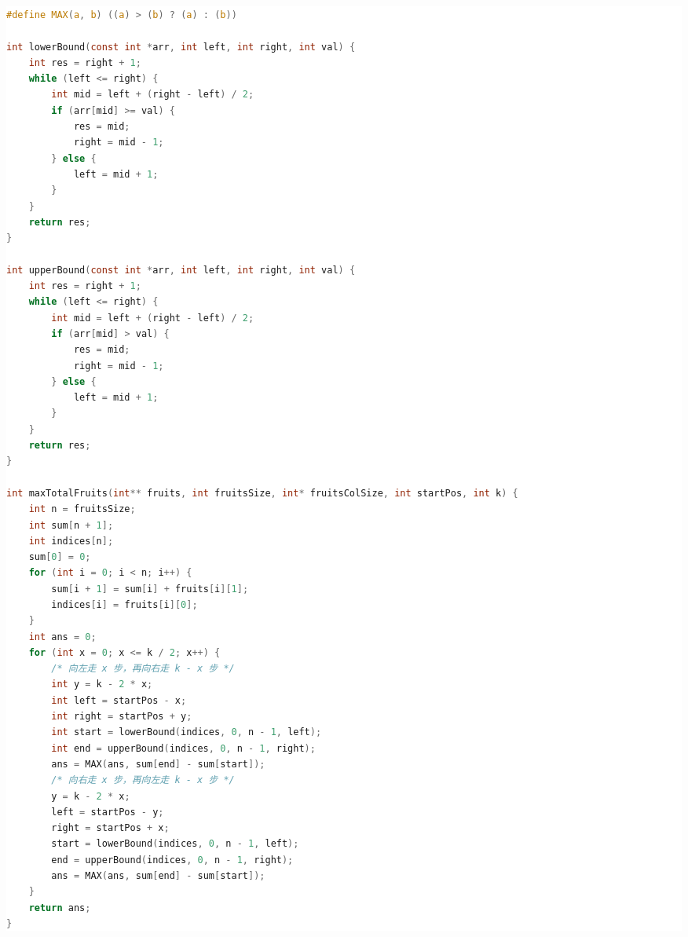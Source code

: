 ```c
#define MAX(a, b) ((a) > (b) ? (a) : (b))

int lowerBound(const int *arr, int left, int right, int val) {
    int res = right + 1;
    while (left <= right) {
        int mid = left + (right - left) / 2;
        if (arr[mid] >= val) {
            res = mid;
            right = mid - 1;
        } else {
            left = mid + 1;
        }
    }
    return res;
}

int upperBound(const int *arr, int left, int right, int val) {
    int res = right + 1;
    while (left <= right) {
        int mid = left + (right - left) / 2;
        if (arr[mid] > val) {
            res = mid;
            right = mid - 1;
        } else {
            left = mid + 1;
        }
    }
    return res;
}

int maxTotalFruits(int** fruits, int fruitsSize, int* fruitsColSize, int startPos, int k) {
    int n = fruitsSize;
    int sum[n + 1];
    int indices[n];
    sum[0] = 0;
    for (int i = 0; i < n; i++) {
        sum[i + 1] = sum[i] + fruits[i][1];
        indices[i] = fruits[i][0];
    }
    int ans = 0;
    for (int x = 0; x <= k / 2; x++) {
        /* 向左走 x 步，再向右走 k - x 步 */
        int y = k - 2 * x;
        int left = startPos - x;
        int right = startPos + y;
        int start = lowerBound(indices, 0, n - 1, left);
        int end = upperBound(indices, 0, n - 1, right);
        ans = MAX(ans, sum[end] - sum[start]);
        /* 向右走 x 步，再向左走 k - x 步 */
        y = k - 2 * x;
        left = startPos - y;
        right = startPos + x;
        start = lowerBound(indices, 0, n - 1, left);
        end = upperBound(indices, 0, n - 1, right);
        ans = MAX(ans, sum[end] - sum[start]);
    }
    return ans;
}
```
